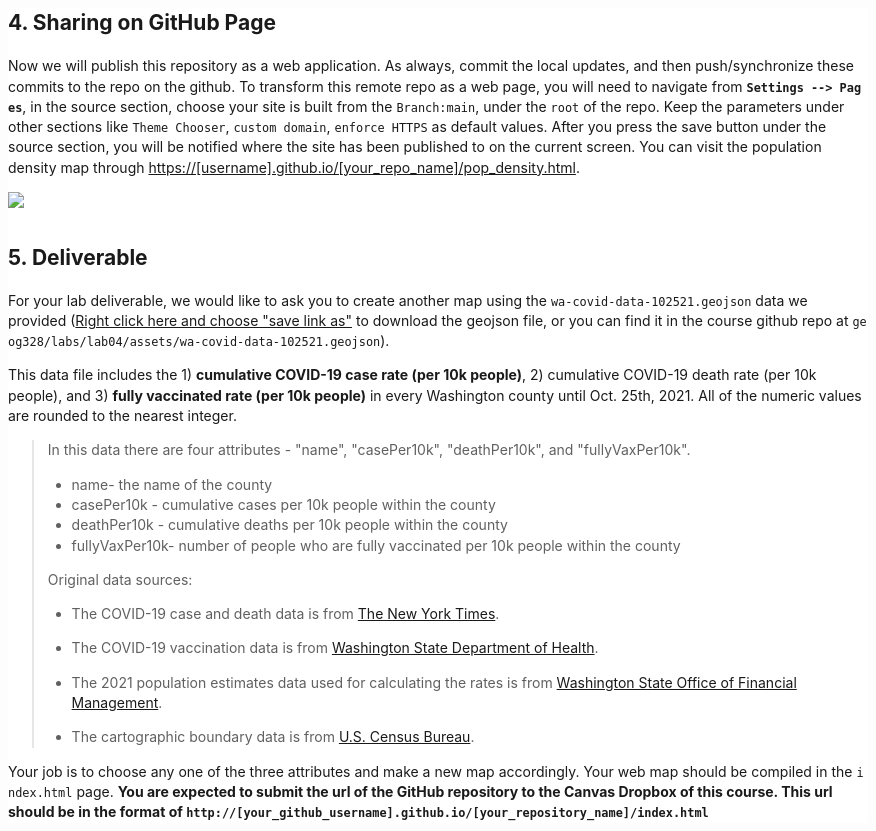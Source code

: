 

## 4. Sharing on GitHub Page

Now we will publish this repository as a web application. As always, commit the local updates, and then push/synchronize these commits to the repo on the github. To transform this remote repo as a web page, you will need to navigate from **`Settings --> Pages`**, in the source section, choose your site is built from the `Branch:main`, under the `root` of the repo. Keep the parameters under other sections like `Theme Chooser`, `custom domain`, `enforce HTTPS` as default values. After you press the save button under the source section, you will be notified where the site has been published to on the current screen. You can visit the population density map through [https://[username].github.io/[your_repo_name]/pop_density.html](https://[username].github.io/[your_repo_name]/pop_density.html).


![](img/githubpage.png)

## 5. Deliverable

For your lab deliverable, we would like to ask you to create another map using the `wa-covid-data-102521.geojson` data we provided ([Right click here and choose "save link as"](assets/wa-covid-data-102521.geojson) to download the geojson file, or you can find it in the course github repo at `geog328/labs/lab04/assets/wa-covid-data-102521.geojson`). 

This data file includes the 1) **cumulative COVID-19 case rate (per 10k people)**, 2) cumulative COVID-19 death rate (per 10k people), and 3) **fully vaccinated rate (per 10k people)** in every Washington county until Oct. 25th, 2021. All of the numeric values are rounded to the nearest integer.

> In this data there are four attributes - "name", "casePer10k", "deathPer10k", and "fullyVaxPer10k".
>
> - name- the name of the county
> - casePer10k - cumulative cases per 10k people within the county
> - deathPer10k - cumulative deaths per 10k people within the county
> - fullyVaxPer10k- number of people who are fully vaccinated per 10k people within the county
>
> Original data sources:
>
> - The COVID-19 case and death data is from [The New York Times](https://github.com/nytimes/covid-19-data).
>
> - The COVID-19 vaccination data is from [Washington State Department of Health](https://www.doh.wa.gov/emergencies/covid19/datadashboard#tables).
>
> - The 2021 population estimates data used for calculating the rates is from [Washington State Office of Financial Management](https://ofm.wa.gov/washington-data-research/population-demographics/population-estimates/april-1-official-population-estimates).
>
> - The cartographic boundary data is from [U.S. Census Bureau](https://www.census.gov/geographies/mapping-files/time-series/geo/carto-boundary-file.html).

Your job is to choose any one of the three attributes and make a new map accordingly. Your web map should be compiled in the `index.html` page. **You are expected to submit the url of the GitHub repository to the Canvas Dropbox of this course. This url should be in the format of `http://[your_github_username].github.io/[your_repository_name]/index.html`**

